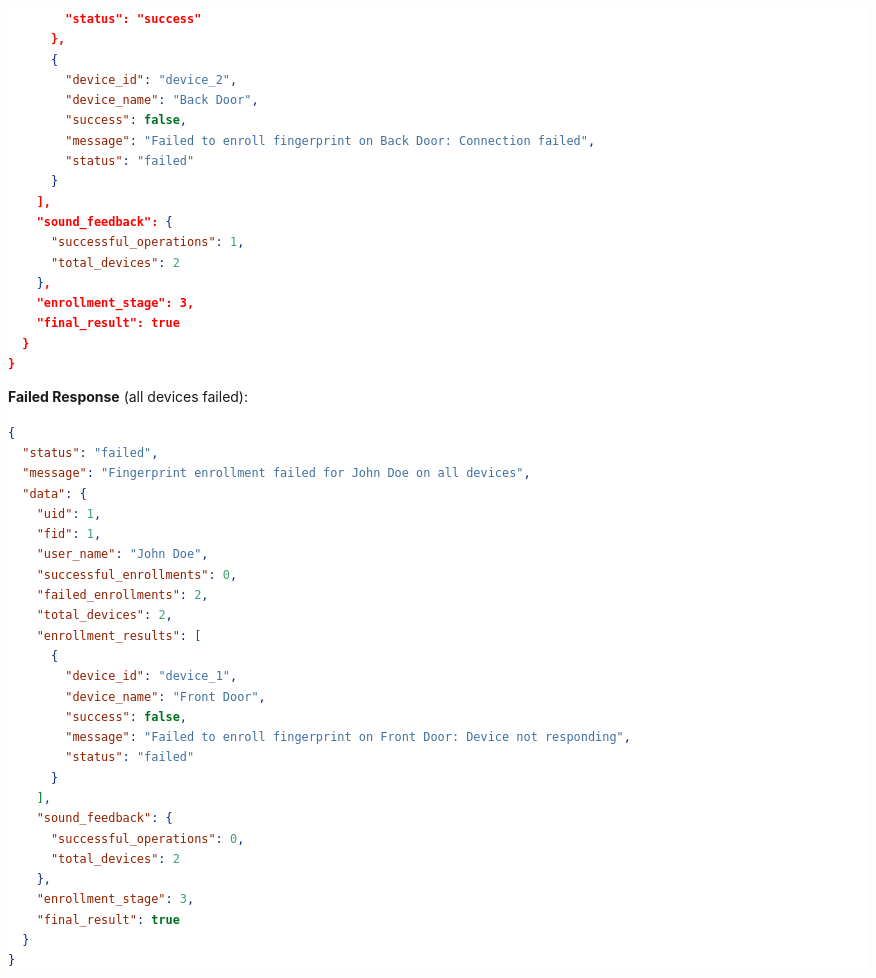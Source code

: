 ```json
        "status": "success"
      },
      {
        "device_id": "device_2",
        "device_name": "Back Door",
        "success": false,
        "message": "Failed to enroll fingerprint on Back Door: Connection failed",
        "status": "failed"
      }
    ],
    "sound_feedback": {
      "successful_operations": 1,
      "total_devices": 2
    },
    "enrollment_stage": 3,
    "final_result": true
  }
}
```

**Failed Response** (all devices failed):

```json
{
  "status": "failed",
  "message": "Fingerprint enrollment failed for John Doe on all devices",
  "data": {
    "uid": 1,
    "fid": 1,
    "user_name": "John Doe",
    "successful_enrollments": 0,
    "failed_enrollments": 2,
    "total_devices": 2,
    "enrollment_results": [
      {
        "device_id": "device_1",
        "device_name": "Front Door",
        "success": false,
        "message": "Failed to enroll fingerprint on Front Door: Device not responding",
        "status": "failed"
      }
    ],
    "sound_feedback": {
      "successful_operations": 0,
      "total_devices": 2
    },
    "enrollment_stage": 3,
    "final_result": true
  }
}
```
